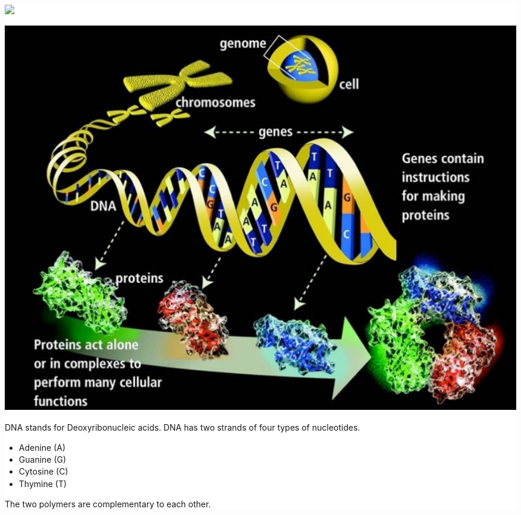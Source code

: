 

![](../images/w7/chromosomes.1)


![](../images/w7/levels.png)


DNA stands for Deoxyribonucleic acids. DNA has two strands of four types of nucleotides.


* Adenine (A)
* Guanine (G)
* Cytosine (C)
* Thymine (T)
  
The two polymers are complementary to each other.

